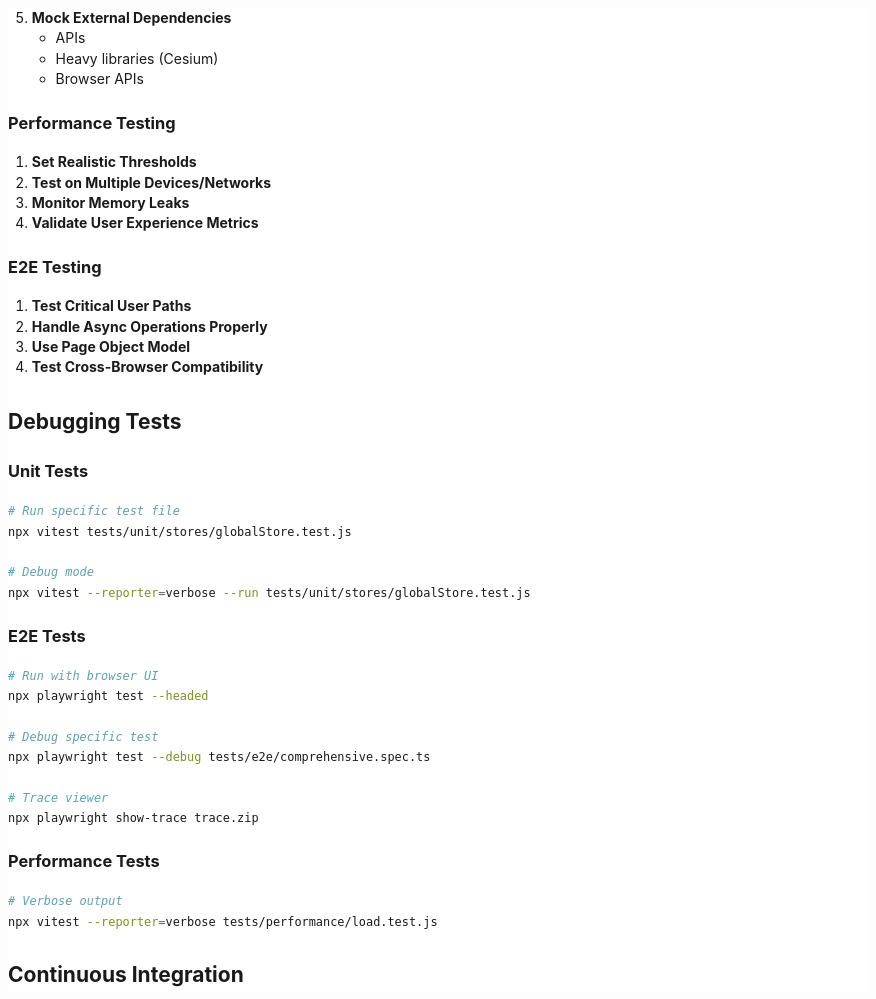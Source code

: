 5. **Mock External Dependencies**
   - APIs
   - Heavy libraries (Cesium)
   - Browser APIs

### Performance Testing

1. **Set Realistic Thresholds**
2. **Test on Multiple Devices/Networks**
3. **Monitor Memory Leaks**
4. **Validate User Experience Metrics**

### E2E Testing

1. **Test Critical User Paths**
2. **Handle Async Operations Properly**
3. **Use Page Object Model**
4. **Test Cross-Browser Compatibility**

## Debugging Tests

### Unit Tests

```bash
# Run specific test file
npx vitest tests/unit/stores/globalStore.test.js

# Debug mode
npx vitest --reporter=verbose --run tests/unit/stores/globalStore.test.js
```

### E2E Tests

```bash
# Run with browser UI
npx playwright test --headed

# Debug specific test
npx playwright test --debug tests/e2e/comprehensive.spec.ts

# Trace viewer
npx playwright show-trace trace.zip
```

### Performance Tests

```bash
# Verbose output
npx vitest --reporter=verbose tests/performance/load.test.js
```

## Continuous Integration
